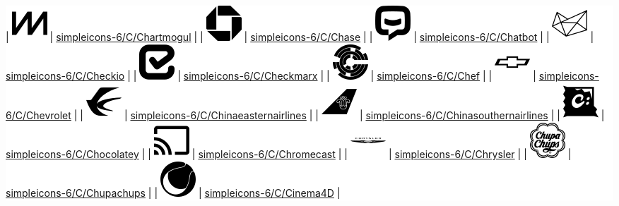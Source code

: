 | ![illustration of simpleicons-6/C/Chartmogul](../../simpleicons-6/C/Chartmogul.png) | [simpleicons-6/C/Chartmogul](../../simpleicons-6/C/Chartmogul.md) |
| ![illustration of simpleicons-6/C/Chase](../../simpleicons-6/C/Chase.png) | [simpleicons-6/C/Chase](../../simpleicons-6/C/Chase.md) |
| ![illustration of simpleicons-6/C/Chatbot](../../simpleicons-6/C/Chatbot.png) | [simpleicons-6/C/Chatbot](../../simpleicons-6/C/Chatbot.md) |
| ![illustration of simpleicons-6/C/Checkio](../../simpleicons-6/C/Checkio.png) | [simpleicons-6/C/Checkio](../../simpleicons-6/C/Checkio.md) |
| ![illustration of simpleicons-6/C/Checkmarx](../../simpleicons-6/C/Checkmarx.png) | [simpleicons-6/C/Checkmarx](../../simpleicons-6/C/Checkmarx.md) |
| ![illustration of simpleicons-6/C/Chef](../../simpleicons-6/C/Chef.png) | [simpleicons-6/C/Chef](../../simpleicons-6/C/Chef.md) |
| ![illustration of simpleicons-6/C/Chevrolet](../../simpleicons-6/C/Chevrolet.png) | [simpleicons-6/C/Chevrolet](../../simpleicons-6/C/Chevrolet.md) |
| ![illustration of simpleicons-6/C/Chinaeasternairlines](../../simpleicons-6/C/Chinaeasternairlines.png) | [simpleicons-6/C/Chinaeasternairlines](../../simpleicons-6/C/Chinaeasternairlines.md) |
| ![illustration of simpleicons-6/C/Chinasouthernairlines](../../simpleicons-6/C/Chinasouthernairlines.png) | [simpleicons-6/C/Chinasouthernairlines](../../simpleicons-6/C/Chinasouthernairlines.md) |
| ![illustration of simpleicons-6/C/Chocolatey](../../simpleicons-6/C/Chocolatey.png) | [simpleicons-6/C/Chocolatey](../../simpleicons-6/C/Chocolatey.md) |
| ![illustration of simpleicons-6/C/Chromecast](../../simpleicons-6/C/Chromecast.png) | [simpleicons-6/C/Chromecast](../../simpleicons-6/C/Chromecast.md) |
| ![illustration of simpleicons-6/C/Chrysler](../../simpleicons-6/C/Chrysler.png) | [simpleicons-6/C/Chrysler](../../simpleicons-6/C/Chrysler.md) |
| ![illustration of simpleicons-6/C/Chupachups](../../simpleicons-6/C/Chupachups.png) | [simpleicons-6/C/Chupachups](../../simpleicons-6/C/Chupachups.md) |
| ![illustration of simpleicons-6/C/Cinema4D](../../simpleicons-6/C/Cinema4D.png) | [simpleicons-6/C/Cinema4D](../../simpleicons-6/C/Cinema4D.md) |